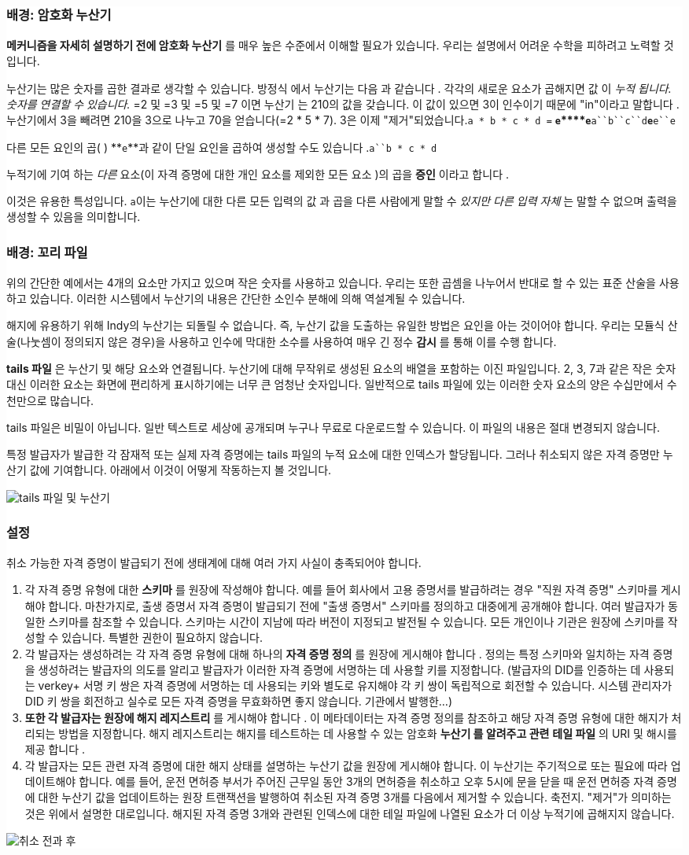### 배경: 암호화 누산기

**메커니즘을 자세히 설명하기 전에 암호화 누산기** 를 매우 높은 수준에서 이해할 필요가 있습니다. 우리는 설명에서 어려운 수학을 피하려고 노력할 것입니다.

누산기는 많은 숫자를 곱한 결과로 생각할 수 있습니다. 방정식 에서 누산기는 다음 과 같습니다 . 각각의 새로운 요소가 곱해지면 값 이 *누적 됩니다. 숫자를 연결할 수 있습니다.* =2 및 =3 및 =5 및 =7 이면 누산기 는 210의 값을 갖습니다. 이 값이 있으면 3이 인수이기 때문에 "in"이라고 말합니다 . 누산기에서 3을 빼려면 210을 3으로 나누고 70을 얻습니다(=2 * 5 * 7). 3은 이제 "제거"되었습니다.`a * b * c * d =` **`e`****`e`**`a``b``c``d`**`e`**`e``e`

다른 모든 요인의 곱( ) **`e`**과 같이 단일 요인을 곱하여 생성할 수도 있습니다 .`a``b * c * d`

누적기에 기여 하는 *다른* 요소(이 자격 증명에 대한 개인 요소를 제외한 모든 요소 )의 곱을 **증인** 이라고 합니다 .

이것은 유용한 특성입니다. `a`이는 누산기에 대한 다른 모든 입력의 값 과 곱을 다른 사람에게 말할 수 *있지만 다른 입력 자체* 는 말할 수 없으며 출력을 생성할 수 있음을 의미합니다.



### 배경: 꼬리 파일

위의 간단한 예에서는 4개의 요소만 가지고 있으며 작은 숫자를 사용하고 있습니다. 우리는 또한 곱셈을 나누어서 반대로 할 수 있는 표준 산술을 사용하고 있습니다. 이러한 시스템에서 누산기의 내용은 간단한 소인수 분해에 의해 역설계될 수 있습니다.

해지에 유용하기 위해 Indy의 누산기는 되돌릴 수 없습니다. 즉, 누산기 값을 도출하는 유일한 방법은 요인을 아는 것이어야 합니다. 우리는 모듈식 산술(나눗셈이 정의되지 않은 경우)을 사용하고 인수에 막대한 소수를 사용하여 매우 긴 정수 **감시** 를 통해 이를 수행 합니다.

**tails 파일** 은 누산기 및 해당 요소와 연결됩니다. 누산기에 대해 무작위로 생성된 요소의 배열을 포함하는 이진 파일입니다. 2, 3, 7과 같은 작은 숫자 대신 이러한 요소는 화면에 편리하게 표시하기에는 너무 큰 엄청난 숫자입니다. 일반적으로 tails 파일에 있는 이러한 숫자 요소의 양은 수십만에서 수천만으로 많습니다.

tails 파일은 비밀이 아닙니다. 일반 텍스트로 세상에 공개되며 누구나 무료로 다운로드할 수 있습니다. 이 파일의 내용은 절대 변경되지 않습니다.

특정 발급자가 발급한 각 잠재적 또는 실제 자격 증명에는 tails 파일의 누적 요소에 대한 인덱스가 할당됩니다. 그러나 취소되지 않은 자격 증명만 누산기 값에 기여합니다. 아래에서 이것이 어떻게 작동하는지 볼 것입니다.

![tails 파일 및 누산기](https://hyperledger-indy.readthedocs.io/projects/sdk/en/latest/_images/tails.png)



### 설정

취소 가능한 자격 증명이 발급되기 전에 생태계에 대해 여러 가지 사실이 충족되어야 합니다.

1. 각 자격 증명 유형에 대한 **스키마** 를 원장에 작성해야 합니다. 예를 들어 회사에서 고용 증명서를 발급하려는 경우 "직원 자격 증명" 스키마를 게시해야 합니다. 마찬가지로, 출생 증명서 자격 증명이 발급되기 전에 "출생 증명서" 스키마를 정의하고 대중에게 공개해야 합니다. 여러 발급자가 동일한 스키마를 참조할 수 있습니다. 스키마는 시간이 지남에 따라 버전이 지정되고 발전될 수 있습니다. 모든 개인이나 기관은 원장에 스키마를 작성할 수 있습니다. 특별한 권한이 필요하지 않습니다.
2. 각 발급자는 생성하려는 각 자격 증명 유형에 대해 하나의 **자격 증명 정의** 를 원장에 게시해야 합니다 . 정의는 특정 스키마와 일치하는 자격 증명을 생성하려는 발급자의 의도를 알리고 발급자가 이러한 자격 증명에 서명하는 데 사용할 키를 지정합니다. (발급자의 DID를 인증하는 데 사용되는 verkey+ 서명 키 쌍은 자격 증명에 서명하는 데 사용되는 키와 별도로 유지해야 각 키 쌍이 독립적으로 회전할 수 있습니다. 시스템 관리자가 DID 키 쌍을 회전하고 실수로 모든 자격 증명을 무효화하면 좋지 않습니다. 기관에서 발행한…)
3. **또한 각 발급자는 원장에 해지 레지스트리** 를 게시해야 합니다 . 이 메타데이터는 자격 증명 정의를 참조하고 해당 자격 증명 유형에 대한 해지가 처리되는 방법을 지정합니다. 해지 레지스트리는 해지를 테스트하는 데 사용할 수 있는 암호화 **누산기 를 알려주고 관련** **테일 파일** 의 URI 및 해시를 제공 합니다 .
4. 각 발급자는 모든 관련 자격 증명에 대한 해지 상태를 설명하는 누산기 값을 원장에 게시해야 합니다. 이 누산기는 주기적으로 또는 필요에 따라 업데이트해야 합니다. 예를 들어, 운전 면허증 부서가 주어진 근무일 동안 3개의 면허증을 취소하고 오후 5시에 문을 닫을 때 운전 면허증 자격 증명에 대한 누산기 값을 업데이트하는 원장 트랜잭션을 발행하여 취소된 자격 증명 3개를 다음에서 제거할 수 있습니다. 축전지. "제거"가 의미하는 것은 위에서 설명한 대로입니다. 해지된 자격 증명 3개와 관련된 인덱스에 대한 테일 파일에 나열된 요소가 더 이상 누적기에 곱해지지 않습니다.

![취소 전과 후](https://hyperledger-indy.readthedocs.io/projects/sdk/en/latest/_images/before-and-after.png)
